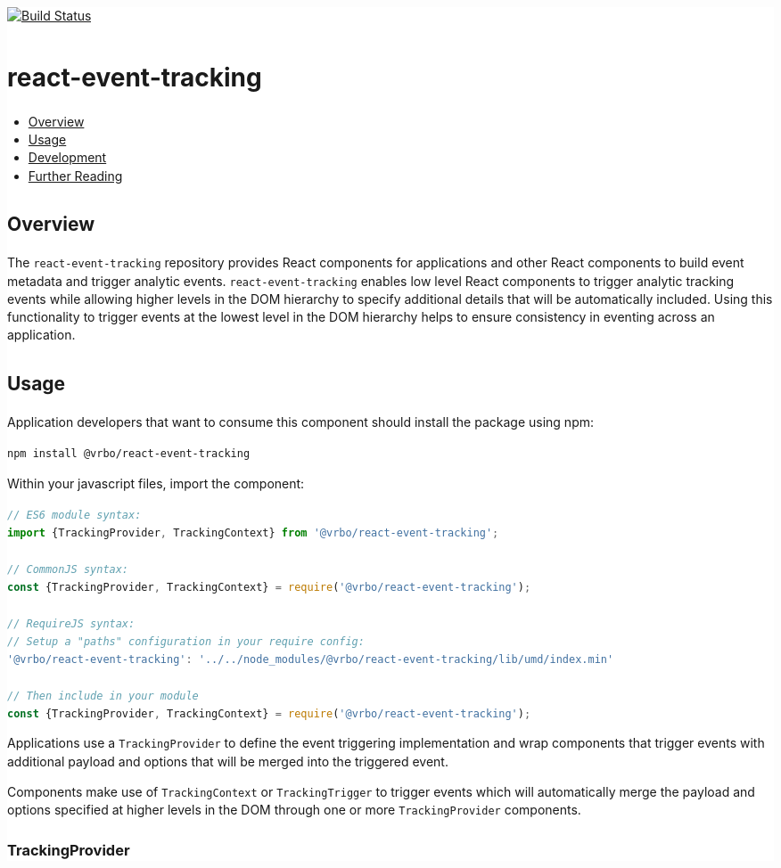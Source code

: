 [![Build Status](https://travis-ci.org/ExpediaGroup/react-event-tracking.svg?branch=master)](https://travis-ci.org/ExpediaGroup/react-event-tracking)

# react-event-tracking

* [Overview](#overview)
* [Usage](#usage)
* [Development](#development)
* [Further Reading](#further-reading)

## Overview

The `react-event-tracking` repository provides React components for applications and other React components to build event metadata and trigger analytic events. `react-event-tracking` enables low level React components to trigger analytic tracking events while allowing higher levels in the DOM hierarchy to specify additional details that will be automatically included. Using this functionality to trigger events at the lowest level in the DOM hierarchy helps to ensure consistency in eventing across an application.

## Usage

Application developers that want to consume this component should install the package using npm:

```bash
npm install @vrbo/react-event-tracking
```

Within your javascript files, import the component:

```javascript
// ES6 module syntax:
import {TrackingProvider, TrackingContext} from '@vrbo/react-event-tracking';

// CommonJS syntax:
const {TrackingProvider, TrackingContext} = require('@vrbo/react-event-tracking');

// RequireJS syntax:
// Setup a "paths" configuration in your require config:
'@vrbo/react-event-tracking': '../../node_modules/@vrbo/react-event-tracking/lib/umd/index.min'

// Then include in your module
const {TrackingProvider, TrackingContext} = require('@vrbo/react-event-tracking');
```

Applications use a `TrackingProvider` to define the event triggering implementation and wrap components that trigger events with additional payload and options that will be merged into the triggered event.

Components make use of `TrackingContext` or `TrackingTrigger` to trigger events which will automatically merge the payload and options specified at higher levels in the DOM through one or more `TrackingProvider` components.

### TrackingProvider
